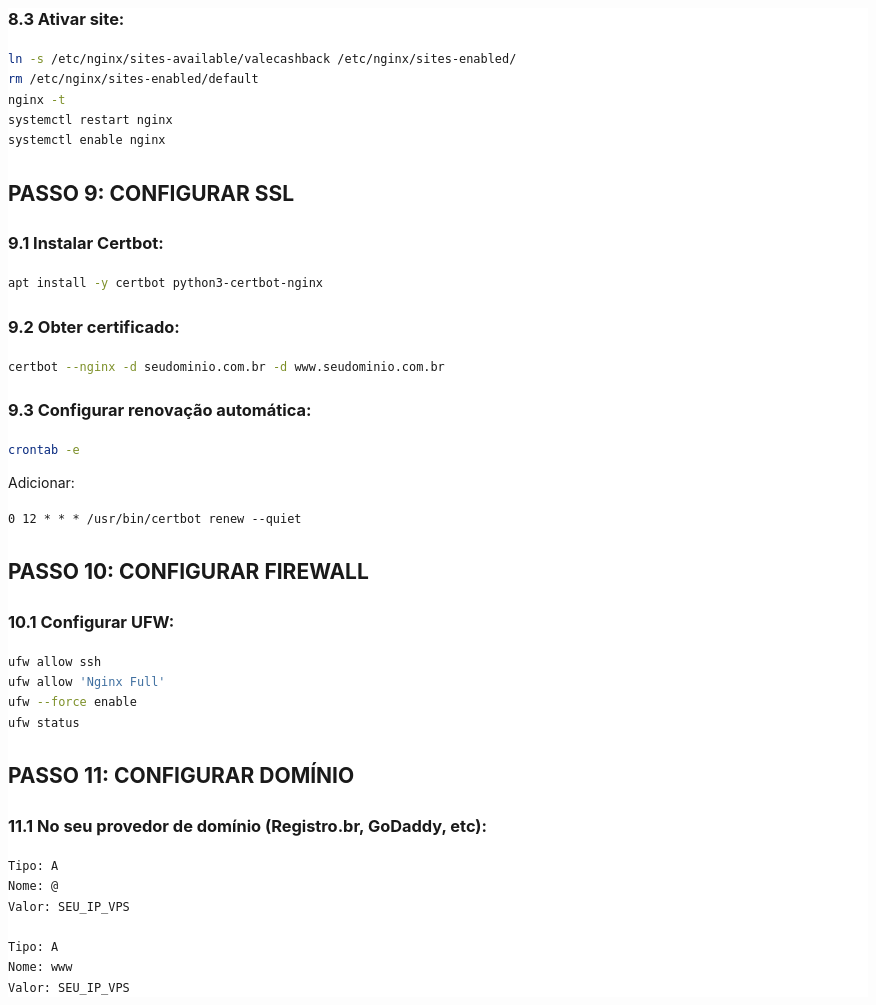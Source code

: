 ### 8.3 Ativar site:
```bash
ln -s /etc/nginx/sites-available/valecashback /etc/nginx/sites-enabled/
rm /etc/nginx/sites-enabled/default
nginx -t
systemctl restart nginx
systemctl enable nginx
```

## PASSO 9: CONFIGURAR SSL

### 9.1 Instalar Certbot:
```bash
apt install -y certbot python3-certbot-nginx
```

### 9.2 Obter certificado:
```bash
certbot --nginx -d seudominio.com.br -d www.seudominio.com.br
```

### 9.3 Configurar renovação automática:
```bash
crontab -e
```

Adicionar:
```
0 12 * * * /usr/bin/certbot renew --quiet
```

## PASSO 10: CONFIGURAR FIREWALL

### 10.1 Configurar UFW:
```bash
ufw allow ssh
ufw allow 'Nginx Full'
ufw --force enable
ufw status
```

## PASSO 11: CONFIGURAR DOMÍNIO

### 11.1 No seu provedor de domínio (Registro.br, GoDaddy, etc):
```
Tipo: A
Nome: @
Valor: SEU_IP_VPS

Tipo: A
Nome: www
Valor: SEU_IP_VPS
```
